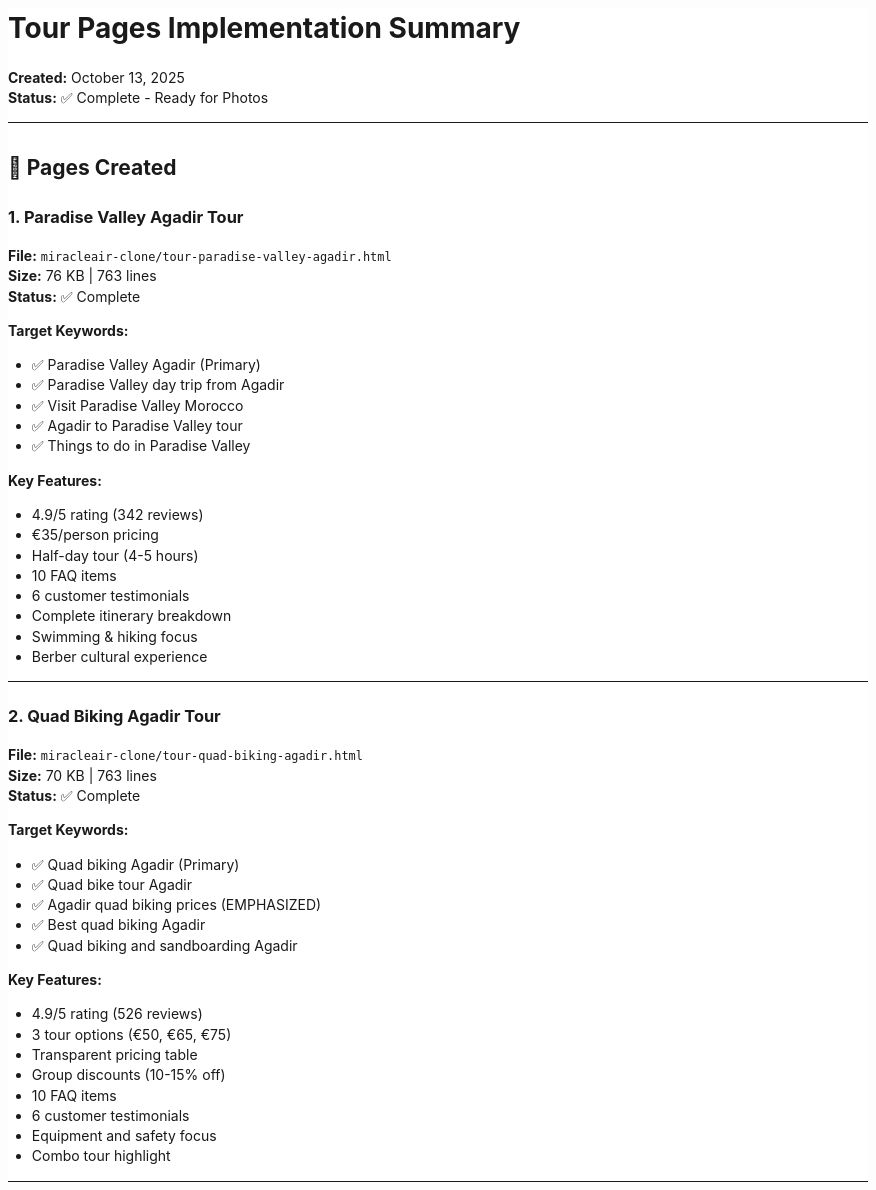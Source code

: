 # Tour Pages Implementation Summary

**Created:** October 13, 2025  
**Status:** ✅ Complete - Ready for Photos

---

## 📄 Pages Created

### 1. Paradise Valley Agadir Tour
**File:** `miracleair-clone/tour-paradise-valley-agadir.html`  
**Size:** 76 KB | 763 lines  
**Status:** ✅ Complete

**Target Keywords:**
- ✅ Paradise Valley Agadir (Primary)
- ✅ Paradise Valley day trip from Agadir
- ✅ Visit Paradise Valley Morocco
- ✅ Agadir to Paradise Valley tour
- ✅ Things to do in Paradise Valley

**Key Features:**
- 4.9/5 rating (342 reviews)
- €35/person pricing
- Half-day tour (4-5 hours)
- 10 FAQ items
- 6 customer testimonials
- Complete itinerary breakdown
- Swimming & hiking focus
- Berber cultural experience

---

### 2. Quad Biking Agadir Tour
**File:** `miracleair-clone/tour-quad-biking-agadir.html`  
**Size:** 70 KB | 763 lines  
**Status:** ✅ Complete

**Target Keywords:**
- ✅ Quad biking Agadir (Primary)
- ✅ Quad bike tour Agadir
- ✅ Agadir quad biking prices (EMPHASIZED)
- ✅ Best quad biking Agadir
- ✅ Quad biking and sandboarding Agadir

**Key Features:**
- 4.9/5 rating (526 reviews)
- 3 tour options (€50, €65, €75)
- Transparent pricing table
- Group discounts (10-15% off)
- 10 FAQ items
- 6 customer testimonials
- Equipment and safety focus
- Combo tour highlight

---